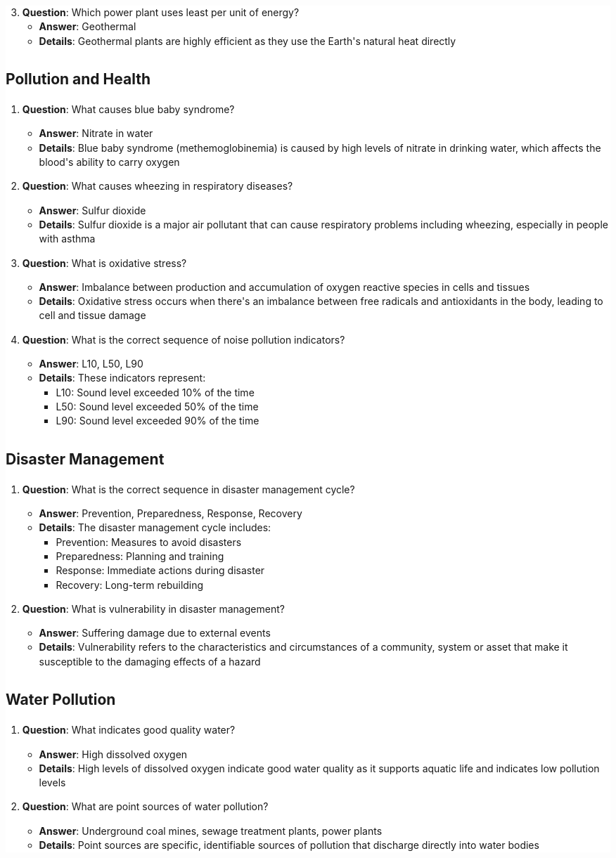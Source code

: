 3. **Question**: Which power plant uses least per unit of energy?
   - **Answer**: Geothermal
   - **Details**: Geothermal plants are highly efficient as they use the Earth's natural heat directly

## Pollution and Health

1. **Question**: What causes blue baby syndrome?
   - **Answer**: Nitrate in water
   - **Details**: Blue baby syndrome (methemoglobinemia) is caused by high levels of nitrate in drinking water, which affects the blood's ability to carry oxygen

2. **Question**: What causes wheezing in respiratory diseases?
   - **Answer**: Sulfur dioxide
   - **Details**: Sulfur dioxide is a major air pollutant that can cause respiratory problems including wheezing, especially in people with asthma

3. **Question**: What is oxidative stress?
   - **Answer**: Imbalance between production and accumulation of oxygen reactive species in cells and tissues
   - **Details**: Oxidative stress occurs when there's an imbalance between free radicals and antioxidants in the body, leading to cell and tissue damage

4. **Question**: What is the correct sequence of noise pollution indicators?
   - **Answer**: L10, L50, L90
   - **Details**: These indicators represent:
     - L10: Sound level exceeded 10% of the time
     - L50: Sound level exceeded 50% of the time
     - L90: Sound level exceeded 90% of the time

## Disaster Management

1. **Question**: What is the correct sequence in disaster management cycle?
   - **Answer**: Prevention, Preparedness, Response, Recovery
   - **Details**: The disaster management cycle includes:
     - Prevention: Measures to avoid disasters
     - Preparedness: Planning and training
     - Response: Immediate actions during disaster
     - Recovery: Long-term rebuilding

2. **Question**: What is vulnerability in disaster management?
   - **Answer**: Suffering damage due to external events
   - **Details**: Vulnerability refers to the characteristics and circumstances of a community, system or asset that make it susceptible to the damaging effects of a hazard

## Water Pollution

1. **Question**: What indicates good quality water?
   - **Answer**: High dissolved oxygen
   - **Details**: High levels of dissolved oxygen indicate good water quality as it supports aquatic life and indicates low pollution levels

2. **Question**: What are point sources of water pollution?
   - **Answer**: Underground coal mines, sewage treatment plants, power plants
   - **Details**: Point sources are specific, identifiable sources of pollution that discharge directly into water bodies
